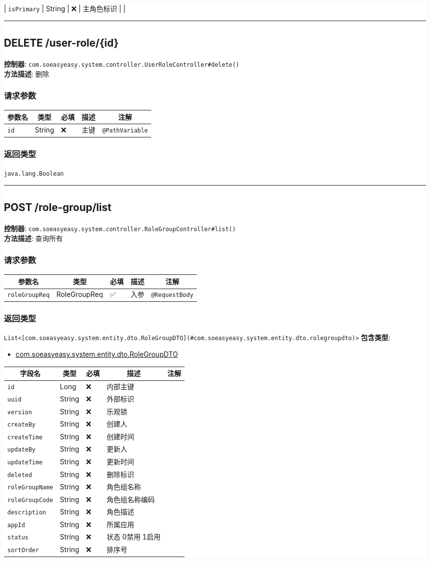   | `isPrimary` | String | ❌ | 主角色标识 |  |



---
## DELETE /user-role/{id}

**控制器**: `com.soeasyeasy.system.controller.UserRoleController#delete()`  
**方法描述**: 删除

### 请求参数
| 参数名 | 类型 | 必填 | 描述 | 注解 |
|--------|------|------|------|------|
| `id` | String | ❌ | 主键 | `@PathVariable` |

### 返回类型
`java.lang.Boolean`


---
## POST /role-group/list

**控制器**: `com.soeasyeasy.system.controller.RoleGroupController#list()`  
**方法描述**: 查询所有

### 请求参数
| 参数名 | 类型 | 必填 | 描述 | 注解 |
|--------|------|------|------|------|
| `roleGroupReq` | RoleGroupReq | ✅ | 入参 | `@RequestBody` |

### 返回类型
`List<[com.soeasyeasy.system.entity.dto.RoleGroupDTO](#com.soeasyeasy.system.entity.dto.rolegroupdto)>`
**包含类型**:
- [com.soeasyeasy.system.entity.dto.RoleGroupDTO](#com.soeasyeasy.system.entity.dto.rolegroupdto)
  
| 字段名 | 类型 | 必填 | 描述 | 注解 |
  |--------|------|------|------|------|
  | `id` | Long | ❌ | 内部主键 |  |
  | `uuid` | String | ❌ | 外部标识 |  |
  | `version` | String | ❌ | 乐观锁 |  |
  | `createBy` | String | ❌ | 创建人 |  |
  | `createTime` | String | ❌ | 创建时间 |  |
  | `updateBy` | String | ❌ | 更新人 |  |
  | `updateTime` | String | ❌ | 更新时间 |  |
  | `deleted` | String | ❌ | 删除标识 |  |
  | `roleGroupName` | String | ❌ | 角色组名称 |  |
  | `roleGroupCode` | String | ❌ | 角色组名称编码 |  |
  | `description` | String | ❌ | 角色描述 |  |
  | `appId` | String | ❌ | 所属应用 |  |
  | `status` | String | ❌ | 状态 0禁用 1启用 |  |
  | `sortOrder` | String | ❌ | 排序号 |  |